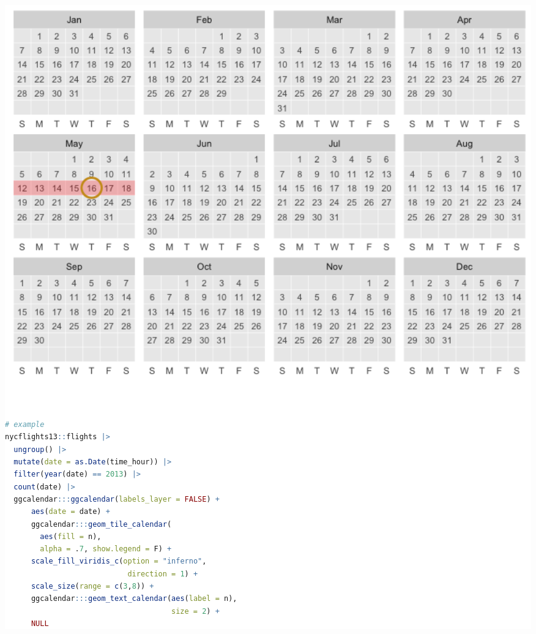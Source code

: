 <img src="man/figures/README-unnamed-chunk-22-2.png" width="100%" />

``` r


# example 
nycflights13::flights |> 
  ungroup() |> 
  mutate(date = as.Date(time_hour)) |> 
  filter(year(date) == 2013) |> 
  count(date) |> 
  ggcalendar:::ggcalendar(labels_layer = FALSE) +
      aes(date = date) +
      ggcalendar:::geom_tile_calendar(
        aes(fill = n),
        alpha = .7, show.legend = F) + 
      scale_fill_viridis_c(option = "inferno", 
                            direction = 1) + 
      scale_size(range = c(3,8)) +
      ggcalendar:::geom_text_calendar(aes(label = n), 
                                      size = 2) + 
      NULL
```
